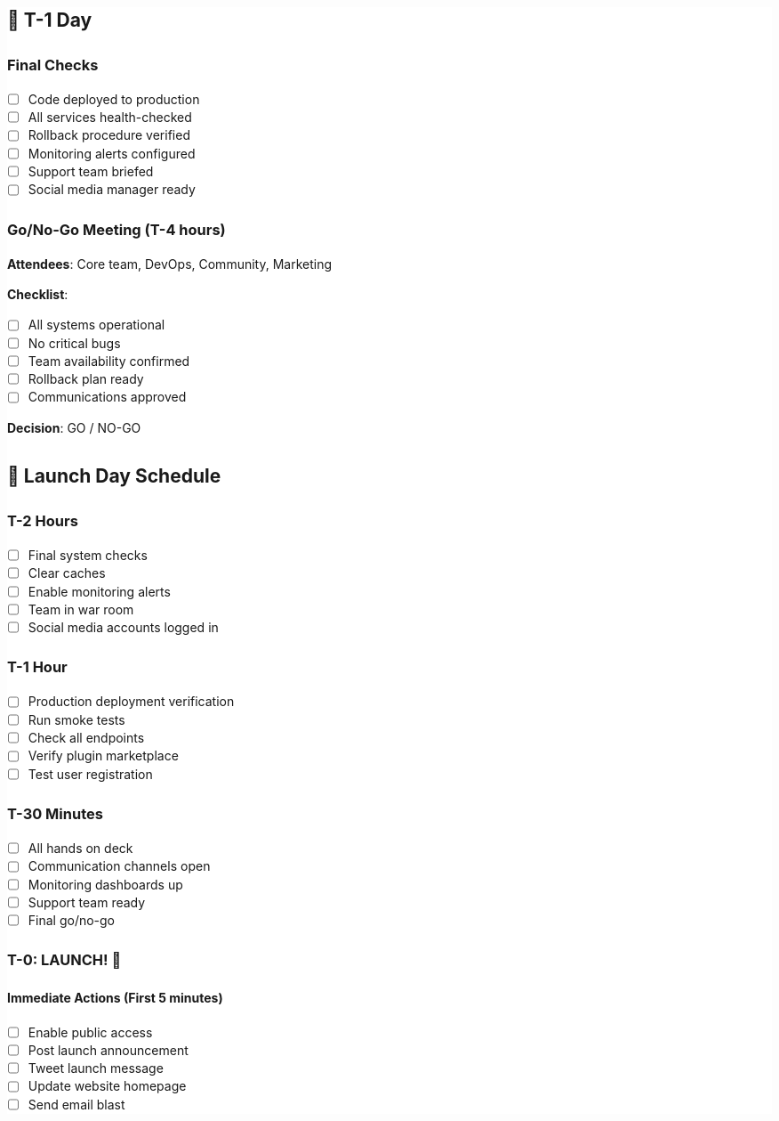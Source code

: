 ## 📅 T-1 Day

### Final Checks
- [ ] Code deployed to production
- [ ] All services health-checked
- [ ] Rollback procedure verified
- [ ] Monitoring alerts configured
- [ ] Support team briefed
- [ ] Social media manager ready

### Go/No-Go Meeting (T-4 hours)
**Attendees**: Core team, DevOps, Community, Marketing

**Checklist**:
- [ ] All systems operational
- [ ] No critical bugs
- [ ] Team availability confirmed
- [ ] Rollback plan ready
- [ ] Communications approved

**Decision**: GO / NO-GO

## 🎯 Launch Day Schedule

### T-2 Hours
- [ ] Final system checks
- [ ] Clear caches
- [ ] Enable monitoring alerts
- [ ] Team in war room
- [ ] Social media accounts logged in

### T-1 Hour
- [ ] Production deployment verification
- [ ] Run smoke tests
- [ ] Check all endpoints
- [ ] Verify plugin marketplace
- [ ] Test user registration

### T-30 Minutes
- [ ] All hands on deck
- [ ] Communication channels open
- [ ] Monitoring dashboards up
- [ ] Support team ready
- [ ] Final go/no-go

### T-0: LAUNCH! 🚀

#### Immediate Actions (First 5 minutes)
- [ ] Enable public access
- [ ] Post launch announcement
- [ ] Tweet launch message
- [ ] Update website homepage
- [ ] Send email blast

